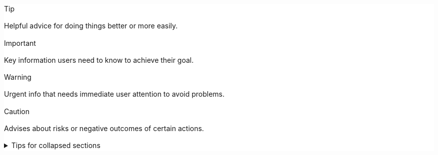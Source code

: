 > [!TIP]
> Helpful advice for doing things better or more easily.

> [!IMPORTANT]
> Key information users need to know to achieve their goal.

> [!WARNING]
> Urgent info that needs immediate user attention to avoid problems.

> [!CAUTION]
> Advises about risks or negative outcomes of certain actions.

<details><summary>Tips for collapsed sections</summary></details>



[^1]: This is the footnote.
